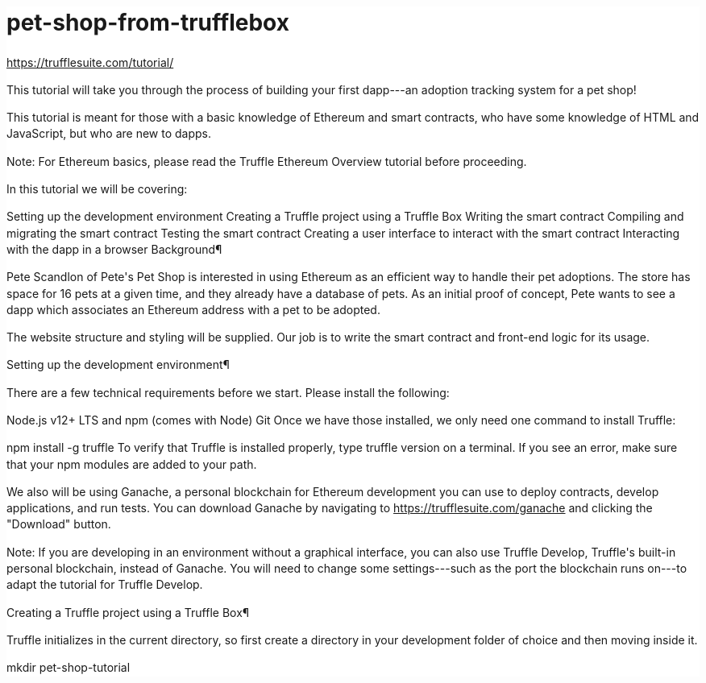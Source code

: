 # pet-shop-from-trufflebox

https://trufflesuite.com/tutorial/

This tutorial will take you through the process of building your first dapp---an adoption tracking system for a pet shop!

This tutorial is meant for those with a basic knowledge of Ethereum and smart contracts, who have some knowledge of HTML and JavaScript, but who are new to dapps.

Note: For Ethereum basics, please read the Truffle Ethereum Overview tutorial before proceeding.

In this tutorial we will be covering:

Setting up the development environment
Creating a Truffle project using a Truffle Box
Writing the smart contract
Compiling and migrating the smart contract
Testing the smart contract
Creating a user interface to interact with the smart contract
Interacting with the dapp in a browser
Background¶

Pete Scandlon of Pete's Pet Shop is interested in using Ethereum as an efficient way to handle their pet adoptions. The store has space for 16 pets at a given time, and they already have a database of pets. As an initial proof of concept, Pete wants to see a dapp which associates an Ethereum address with a pet to be adopted.

The website structure and styling will be supplied. Our job is to write the smart contract and front-end logic for its usage.

Setting up the development environment¶

There are a few technical requirements before we start. Please install the following:

Node.js v12+ LTS and npm (comes with Node)
Git
Once we have those installed, we only need one command to install Truffle:


npm install -g truffle
To verify that Truffle is installed properly, type truffle version on a terminal. If you see an error, make sure that your npm modules are added to your path.

We also will be using Ganache, a personal blockchain for Ethereum development you can use to deploy contracts, develop applications, and run tests. You can download Ganache by navigating to https://trufflesuite.com/ganache and clicking the "Download" button.

Note: If you are developing in an environment without a graphical interface, you can also use Truffle Develop, Truffle's built-in personal blockchain, instead of Ganache. You will need to change some settings---such as the port the blockchain runs on---to adapt the tutorial for Truffle Develop.

Creating a Truffle project using a Truffle Box¶

Truffle initializes in the current directory, so first create a directory in your development folder of choice and then moving inside it.

mkdir pet-shop-tutorial
